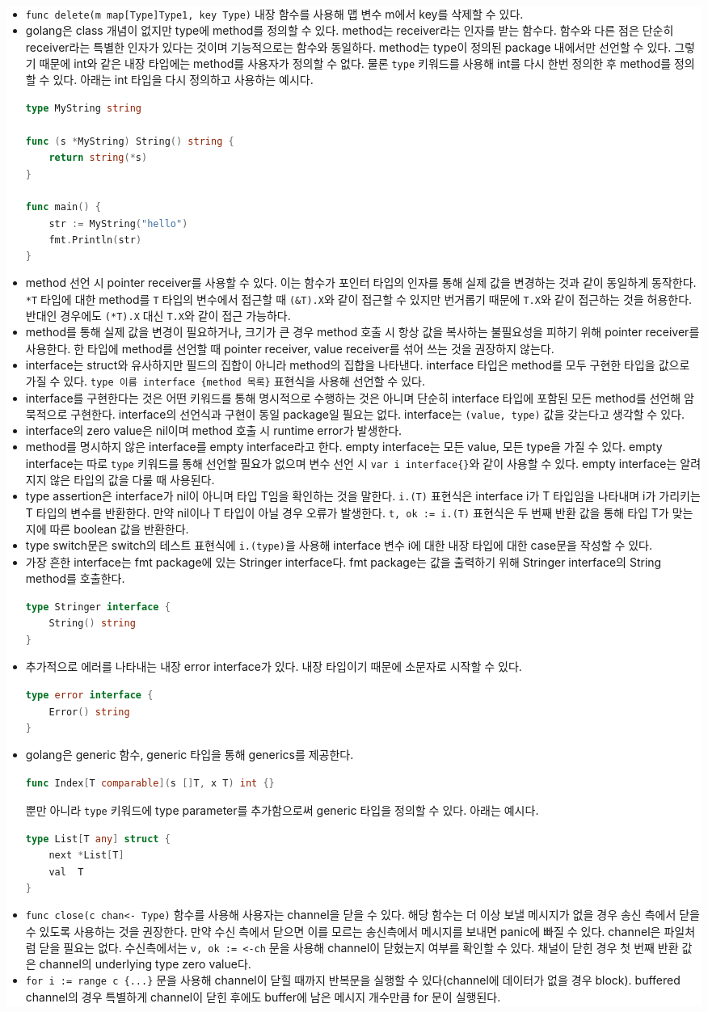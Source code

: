 - `func delete(m map[Type]Type1, key Type)` 내장 함수를 사용해 맵 변수 m에서 key를 삭제할 수 있다.
- golang은 class 개념이 없지만 type에 method를 정의할 수 있다. method는 receiver라는 인자를 받는 함수다. 함수와 다른 점은 단순히 receiver라는 특별한 인자가 있다는 것이며 기능적으로는 함수와 동일하다. method는 type이 정의된 package 내에서만 선언할 수 있다. 그렇기 때문에 int와 같은 내장 타입에는 method를 사용자가 정의할 수 없다. 물론 `type` 키워드를 사용해 int를 다시 한번 정의한 후 method를 정의할 수 있다. 아래는 int 타입을 다시 정의하고 사용하는 예시다.
    ``` go
    type MyString string

    func (s *MyString) String() string {
    	return string(*s)
    }

    func main() {
    	str := MyString("hello")
    	fmt.Println(str)
    }
    ```
- method 선언 시 pointer receiver를 사용할 수 있다. 이는 함수가 포인터 타입의 인자를 통해 실제 값을 변경하는 것과 같이 동일하게 동작한다. `*T` 타입에 대한 method를 `T` 타입의 변수에서 접근할 때 `(&T).X`와 같이 접근할 수 있지만 번거롭기 때문에 `T.X`와 같이 접근하는 것을 허용한다. 반대인 경우에도 `(*T).X` 대신 `T.X`와 같이 접근 가능하다.
- method를 통해 실제 값을 변경이 필요하거나, 크기가 큰 경우 method 호출 시 항상 값을 복사하는 불필요성을 피하기 위해 pointer receiver를 사용한다. 한 타입에 method를 선언할 때 pointer receiver, value receiver를 섞어 쓰는 것을 권장하지 않는다.
- interface는 struct와 유사하지만 필드의 집합이 아니라 method의 집합을 나타낸다. interface 타입은 method를 모두 구현한 타입을 값으로 가질 수 있다. `type 이름 interface {method 목록}` 표현식을 사용해 선언할 수 있다.
- interface를 구현한다는 것은 어떤 키워드를 통해 명시적으로 수행하는 것은 아니며 단순히 interface 타입에 포함된 모든 method를 선언해 암묵적으로 구현한다. interface의 선언식과 구현이 동일 package일 필요는 없다. interface는 `(value, type)` 값을 갖는다고 생각할 수 있다.
- interface의 zero value은 nil이며 method 호출 시 runtime error가 발생한다.
- method를 명시하지 않은 interface를 empty interface라고 한다. empty interface는 모든 value, 모든 type을 가질 수 있다. empty interface는 따로 `type` 키워드를 통해 선언할 필요가 없으며 변수 선언 시 `var i interface{}`와 같이 사용할 수 있다. empty interface는 알려지지 않은 타입의 값을 다룰 때 사용된다.
- type assertion은 interface가 nil이 아니며 타입 T임을 확인하는 것을 말한다. `i.(T)` 표현식은 interface i가 T 타입임을 나타내며 i가 가리키는 T 타입의 변수를 반환한다. 만약 nil이나 T 타입이 아닐 경우 오류가 발생한다. `t, ok := i.(T)` 표현식은 두 번째 반환 값을 통해 타입 T가 맞는지에 따른 boolean 값을 반환한다.
- type switch문은 switch의 테스트 표현식에 `i.(type)`을 사용해 interface 변수 i에 대한 내장 타입에 대한 case문을 작성할 수 있다.
- 가장 흔한 interface는 fmt package에 있는 Stringer interface다. fmt package는 값을 출력하기 위해 Stringer interface의 String method를 호출한다.
    ``` go
    type Stringer interface {
        String() string
    }
    ```
- 추가적으로 에러를 나타내는 내장 error interface가 있다. 내장 타입이기 때문에 소문자로 시작할 수 있다.
    ``` go
    type error interface {
        Error() string
    }
    ```
- golang은 generic 함수, generic 타입을 통해 generics를 제공한다.
    ``` go
    func Index[T comparable](s []T, x T) int {}
    ```
    뿐만 아니라 `type` 키워드에 type parameter를 추가함으로써 generic 타입을 정의할 수 있다. 아래는 예시다.
    ``` go
    type List[T any] struct {
	    next *List[T]
	    val  T
    }
    ```
- `func close(c chan<- Type)` 함수를 사용해 사용자는 channel을 닫을 수 있다. 해당 함수는 더 이상 보낼 메시지가 없을 경우 송신 측에서 닫을 수 있도록 사용하는 것을 권장한다. 만약 수신 측에서 닫으면 이를 모르는 송신측에서 메시지를 보내면 panic에 빠질 수 있다. channel은 파일처럼 닫을 필요는 없다. 수신측에서는 `v, ok := <-ch` 문을 사용해 channel이 닫혔는지 여부를 확인할 수 있다. 채널이 닫힌 경우 첫 번째 반환 값은 channel의 underlying type zero value다.
- `for i := range c {...}` 문을 사용해 channel이 닫힐 때까지 반복문을 실행할 수 있다(channel에 데이터가 없을 경우 block). buffered channel의 경우 특별하게 channel이 닫힌 후에도 buffer에 남은 메시지 개수만큼 for 문이 실행된다.